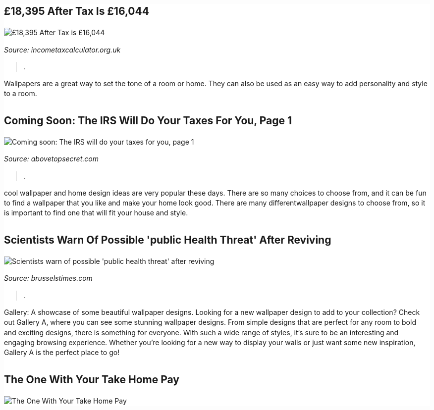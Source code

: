     
## £18,395 After Tax Is £16,044

<img loading=lazy src="https://www.incometaxcalculator.org.uk/images/incometaxcalculator.png" onerror="this.onerror=null;this.src='https://tse1.mm.bing.net/th?id=OIP.DRvNTmFxOVWlDEkCmpkX4gAAAA&amp;pid=15.1';" alt="£18,395 After Tax is £16,044">

_Source: incometaxcalculator.org.uk_

>. 

	

Wallpapers are a great way to set the tone of a room or home. They can also be used as an easy way to add personality and style to a room.

    
## Coming Soon: The IRS Will Do Your Taxes For You, Page 1

<img loading=lazy src="http://www.payslipsp60.co.uk/images/stan43.jpg" onerror="this.onerror=null;this.src='https://tse4.mm.bing.net/th?id=OIP.VH975FGS1rWYfqRH5K8qGQHaDY&amp;pid=15.1';" alt="Coming soon: The IRS will do your taxes for you, page 1">

_Source: abovetopsecret.com_

>. 

	

cool wallpaper and home design ideas are very popular these days. There are so many choices to choose from, and it can be fun to find a wallpaper that you like and make your home look good. There are many differentwallpaper designs to choose from, so it is important to find one that will fit your house and style.

    
## Scientists Warn Of Possible &#039;public Health Threat&#039; After Reviving

<img loading=lazy src="https://api.brusselstimes.com/wp-content/uploads/2022/12/6a3a3abd-9077n-1024x576.jpg" onerror="this.onerror=null;this.src='https://tse1.mm.bing.net/th?id=OIP.9KM-rX5zcw8Saod9GNqqFwHaEK&amp;pid=15.1';" alt="Scientists warn of possible &#039;public health threat&#039; after reviving">

_Source: brusselstimes.com_

>. 

	

Gallery: A showcase of some beautiful wallpaper designs.
Looking for a new wallpaper design to add to your collection? Check out Gallery A, where you can see some stunning wallpaper designs. From simple designs that are perfect for any room to bold and exciting designs, there is something for everyone. With such a wide range of styles, it’s sure to be an interesting and engaging browsing experience. Whether you’re looking for a new way to display your walls or just want some new inspiration, Gallery A is the perfect place to go!





	
	
    
## The One With Your Take Home Pay

<img loading=lazy src="https://4.bp.blogspot.com/-8n2-LuAs4Zs/TfnxkARsKKI/AAAAAAAABBw/-4f4wGPt2sE/s1600/Salary+After+Tax.jpg" onerror="this.onerror=null;this.src='https://tse1.mm.bing.net/th?id=OIP.Od56srsKx11KkPYcllYqeQHaGa&amp;pid=15.1';" alt="The One With Your Take Home Pay">
